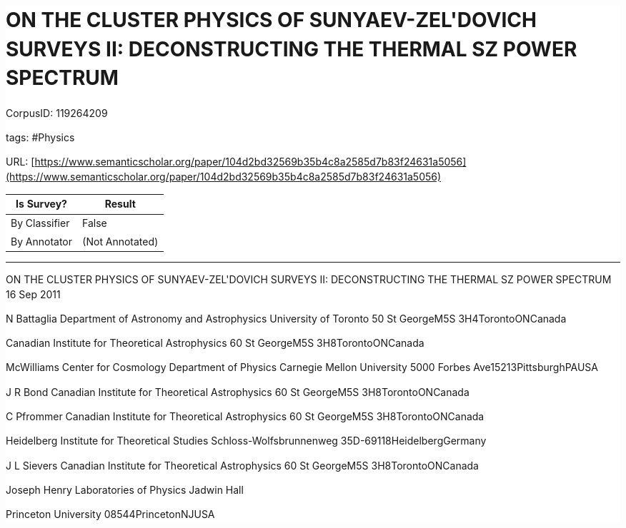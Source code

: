 # ON THE CLUSTER PHYSICS OF SUNYAEV-ZEL'DOVICH SURVEYS II: DECONSTRUCTING THE THERMAL SZ POWER SPECTRUM

CorpusID: 119264209
 
tags: #Physics

URL: [https://www.semanticscholar.org/paper/104d2bd32569b35b4c8a2585d7b83f24631a5056](https://www.semanticscholar.org/paper/104d2bd32569b35b4c8a2585d7b83f24631a5056)
 
| Is Survey?        | Result          |
| ----------------- | --------------- |
| By Classifier     | False |
| By Annotator      | (Not Annotated) |

---

ON THE CLUSTER PHYSICS OF SUNYAEV-ZEL'DOVICH SURVEYS II: DECONSTRUCTING THE THERMAL SZ POWER SPECTRUM
16 Sep 2011

N Battaglia 
Department of Astronomy and Astrophysics
University of Toronto
50 St GeorgeM5S 3H4TorontoONCanada

Canadian Institute for Theoretical Astrophysics
60 St GeorgeM5S 3H8TorontoONCanada

McWilliams Center for Cosmology
Department of Physics
Carnegie Mellon University
5000 Forbes Ave15213PittsburghPAUSA

J R Bond 
Canadian Institute for Theoretical Astrophysics
60 St GeorgeM5S 3H8TorontoONCanada

C Pfrommer 
Canadian Institute for Theoretical Astrophysics
60 St GeorgeM5S 3H8TorontoONCanada

Heidelberg Institute for Theoretical Studies
Schloss-Wolfsbrunnenweg 35D-69118HeidelbergGermany

J L Sievers 
Canadian Institute for Theoretical Astrophysics
60 St GeorgeM5S 3H8TorontoONCanada

Joseph Henry Laboratories of Physics
Jadwin Hall

Princeton University
08544PrincetonNJUSA
